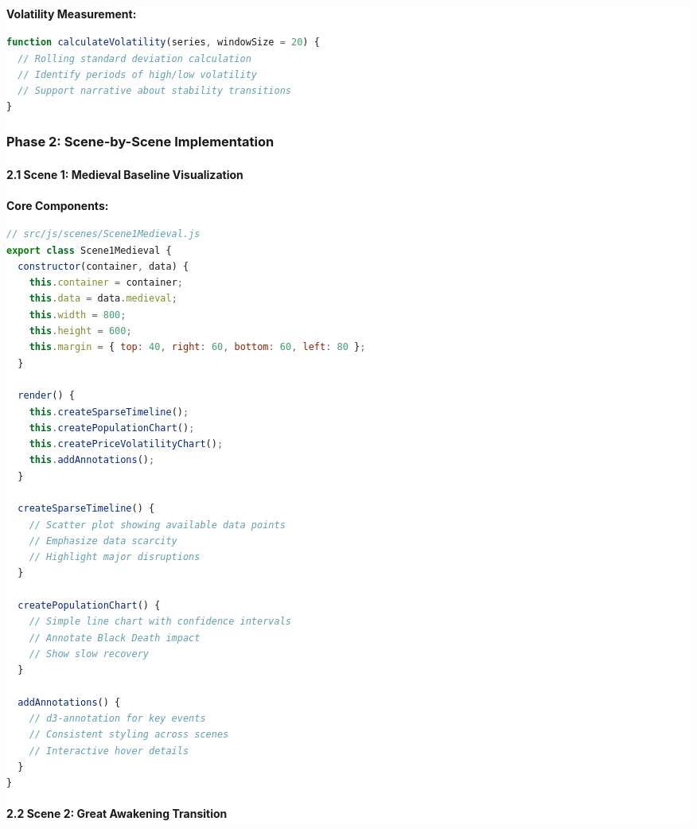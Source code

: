 **Volatility Measurement:**
```javascript
function calculateVolatility(series, windowSize = 20) {
  // Rolling standard deviation calculation
  // Identify periods of high/low volatility
  // Support narrative about stability transitions
}
```

### Phase 2: Scene-by-Scene Implementation

#### 2.1 Scene 1: Medieval Baseline Visualization

**Core Components:**
```javascript
// src/js/scenes/Scene1Medieval.js
export class Scene1Medieval {
  constructor(container, data) {
    this.container = container;
    this.data = data.medieval;
    this.width = 800;
    this.height = 600;
    this.margin = { top: 40, right: 60, bottom: 60, left: 80 };
  }
  
  render() {
    this.createSparseTimeline();
    this.createPopulationChart();
    this.createPriceVolatilityChart();
    this.addAnnotations();
  }
  
  createSparseTimeline() {
    // Scatter plot showing available data points
    // Emphasize data scarcity
    // Highlight major disruptions
  }
  
  createPopulationChart() {
    // Simple line chart with confidence intervals
    // Annotate Black Death impact
    // Show slow recovery
  }
  
  addAnnotations() {
    // d3-annotation for key events
    // Consistent styling across scenes
    // Interactive hover details
  }
}
```

#### 2.2 Scene 2: Great Awakening Transition

